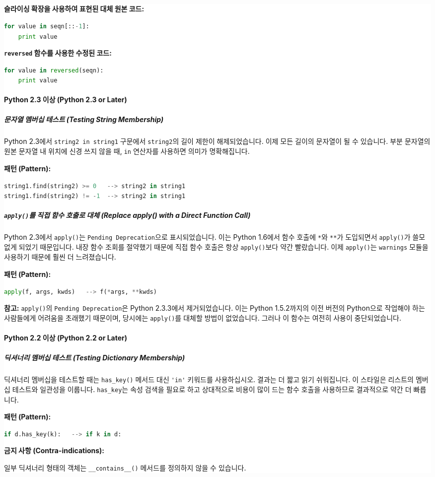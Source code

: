 **슬라이싱 확장을 사용하여 표현된 대체 원본 코드:**

```python
for value in seqn[::-1]:
    print value
```

**`reversed` 함수를 사용한 수정된 코드:**

```python
for value in reversed(seqn):
    print value
```

#### Python 2.3 이상 (Python 2.3 or Later)

##### 문자열 멤버십 테스트 (Testing String Membership)

Python 2.3에서 `string2 in string1` 구문에서 `string2`의 길이 제한이 해제되었습니다. 이제 모든 길이의 문자열이 될 수 있습니다. 부분 문자열의 원본 문자열 내 위치에 신경 쓰지 않을 때, `in` 연산자를 사용하면 의미가 명확해집니다.

**패턴 (Pattern):**

```python
string1.find(string2) >= 0   --> string2 in string1
string1.find(string2) != -1  --> string2 in string1
```

##### `apply()`를 직접 함수 호출로 대체 (Replace apply() with a Direct Function Call)

Python 2.3에서 `apply()`는 `Pending Deprecation`으로 표시되었습니다. 이는 Python 1.6에서 함수 호출에 `*`와 `**`가 도입되면서 `apply()`가 쓸모없게 되었기 때문입니다. 내장 함수 조회를 절약했기 때문에 직접 함수 호출은 항상 `apply()`보다 약간 빨랐습니다. 이제 `apply()`는 `warnings` 모듈을 사용하기 때문에 훨씬 더 느려졌습니다.

**패턴 (Pattern):**

```python
apply(f, args, kwds)   --> f(*args, **kwds)
```

**참고:** `apply()`의 `Pending Deprecation`은 Python 2.3.3에서 제거되었습니다. 이는 Python 1.5.2까지의 이전 버전의 Python으로 작업해야 하는 사람들에게 어려움을 초래했기 때문이며, 당시에는 `apply()`를 대체할 방법이 없었습니다. 그러나 이 함수는 여전히 사용이 중단되었습니다.

#### Python 2.2 이상 (Python 2.2 or Later)

##### 딕셔너리 멤버십 테스트 (Testing Dictionary Membership)

딕셔너리 멤버십을 테스트할 때는 `has_key()` 메서드 대신 `'in'` 키워드를 사용하십시오. 결과는 더 짧고 읽기 쉬워집니다. 이 스타일은 리스트의 멤버십 테스트와 일관성을 이룹니다. `has_key`는 속성 검색을 필요로 하고 상대적으로 비용이 많이 드는 함수 호출을 사용하므로 결과적으로 약간 더 빠릅니다.

**패턴 (Pattern):**

```python
if d.has_key(k):   --> if k in d:
```

**금지 사항 (Contra-indications):**

일부 딕셔너리 형태의 객체는 `__contains__()` 메서드를 정의하지 않을 수 있습니다.
